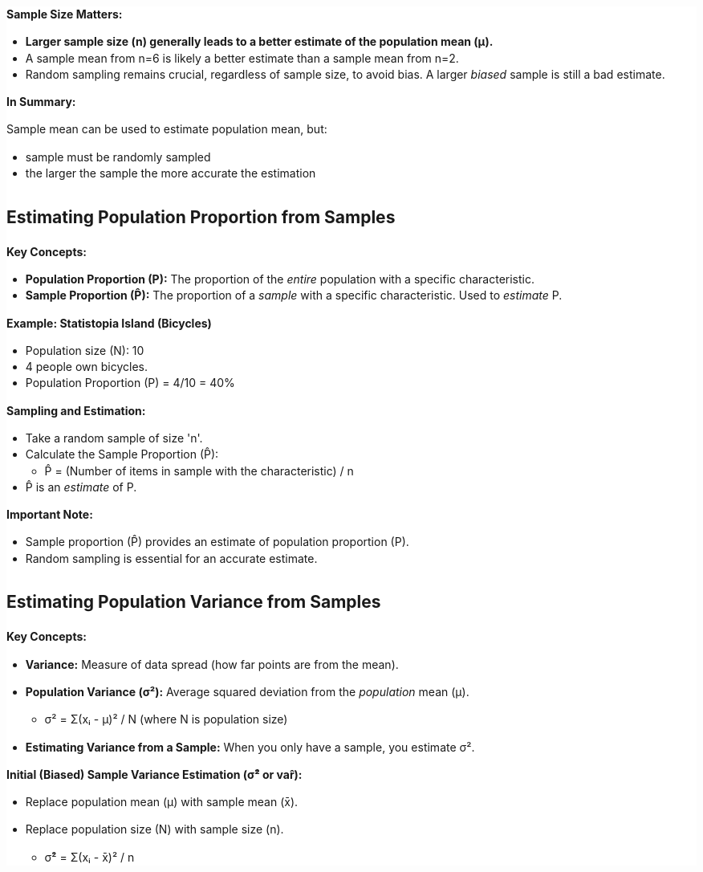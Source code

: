 **Sample Size Matters:**

*   **Larger sample size (n) generally leads to a better estimate of the population mean (μ).**
*   A sample mean from n=6 is likely a better estimate than a sample mean from n=2.
*   Random sampling remains crucial, regardless of sample size, to avoid bias. A larger *biased* sample is still a bad estimate.

**In Summary:**

Sample mean can be used to estimate population mean, but:
* sample must be randomly sampled
* the larger the sample the more accurate the estimation


## Estimating Population Proportion from Samples

**Key Concepts:**

*   **Population Proportion (P):** The proportion of the *entire* population with a specific characteristic.
*   **Sample Proportion (P̂):** The proportion of a *sample* with a specific characteristic.  Used to *estimate* P.

**Example: Statistopia Island (Bicycles)**

*   Population size (N): 10
*   4 people own bicycles.
*   Population Proportion (P) = 4/10 = 40%

**Sampling and Estimation:**

*   Take a random sample of size 'n'.
*   Calculate the Sample Proportion (P̂):
    *   P̂ = (Number of items in sample with the characteristic) / n
*   P̂ is an *estimate* of P.

**Important Note:**

*   Sample proportion (P̂) provides an estimate of population proportion (P).
*   Random sampling is essential for an accurate estimate.


## Estimating Population Variance from Samples

**Key Concepts:**

*   **Variance:** Measure of data spread (how far points are from the mean).
*   **Population Variance (σ²):**  Average squared deviation from the *population* mean (μ).

    *   σ² = Σ(xᵢ - μ)² / N  (where N is population size)

*   **Estimating Variance from a Sample:**  When you only have a sample, you estimate σ².

**Initial (Biased) Sample Variance Estimation (σ̂² or var̂):**

*   Replace population mean (μ) with sample mean (x̄).
*   Replace population size (N) with sample size (n).

    *   σ̂² = Σ(xᵢ - x̄)² / n
